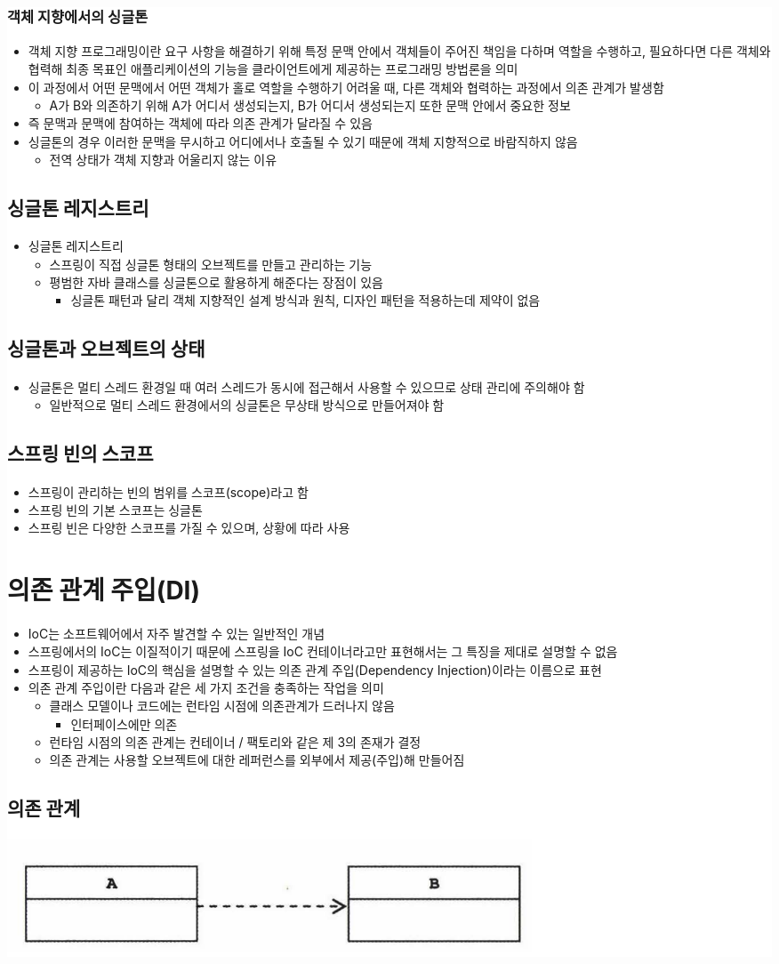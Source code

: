 ### 객체 지향에서의 싱글톤

- 객체 지향 프로그래밍이란 요구 사항을 해결하기 위해 특정 문맥 안에서 객체들이 주어진 책임을 다하며 역할을 수행하고, 필요하다면 다른 객체와 협력해 최종 목표인 애플리케이션의 기능을 클라이언트에게 제공하는 프로그래밍 방법론을 의미
- 이 과정에서 어떤 문맥에서 어떤 객체가 홀로 역할을 수행하기 어려울 때, 다른 객체와 협력하는 과정에서 의존 관계가 발생함
    - A가 B와 의존하기 위해 A가 어디서 생성되는지, B가 어디서 생성되는지 또한 문맥 안에서 중요한 정보
- 즉 문맥과 문맥에 참여하는 객체에 따라 의존 관계가 달라질 수 있음
- 싱글톤의 경우 이러한 문맥을 무시하고 어디에서나 호출될 수 있기 때문에 객체 지향적으로 바람직하지 않음
    - 전역 상태가 객체 지향과 어울리지 않는 이유

## 싱글톤 레지스트리

- 싱글톤 레지스트리
    - 스프링이 직접 싱글톤 형태의 오브젝트를 만들고 관리하는 기능
    - 평범한 자바 클래스를 싱글톤으로 활용하게 해준다는 장점이 있음
        - 싱글톤 패턴과 달리 객체 지향적인 설계 방식과 원칙, 디자인 패턴을 적용하는데 제약이 없음

## 싱글톤과 오브젝트의 상태

- 싱글톤은 멀티 스레드 환경일 때 여러 스레드가 동시에 접근해서 사용할 수 있으므로 상태 관리에 주의해야 함
    - 일반적으로 멀티 스레드 환경에서의 싱글톤은 무상태 방식으로 만들어져야 함

## 스프링 빈의 스코프

- 스프링이 관리하는 빈의 범위를 스코프(scope)라고 함
- 스프링 빈의 기본 스코프는 싱글톤
- 스프링 빈은 다양한 스코프를 가질 수 있으며, 상황에 따라 사용

# 의존 관계 주입(DI)

- IoC는 소프트웨어에서 자주 발견할 수 있는 일반적인 개념
- 스프링에서의 IoC는 이질적이기 때문에 스프링을 IoC 컨테이너라고만 표현해서는 그 특징을 제대로 설명할 수 없음
- 스프링이 제공하는 IoC의 핵심을 설명할 수 있는 의존 관계 주입(Dependency Injection)이라는 이름으로 표현
- 의존 관계 주입이란 다음과 같은 세 가지 조건을 충족하는 작업을 의미
    - 클래스 모델이나 코드에는 런타임 시점에 의존관계가 드러나지 않음
        - 인터페이스에만 의존
    - 런타임 시점의 의존 관계는 컨테이너 / 팩토리와 같은 제 3의 존재가 결정
    - 의존 관계는 사용할 오브젝트에 대한 레퍼런스를 외부에서 제공(주입)해 만들어짐

## 의존 관계

![image.png](./images/12.png)
